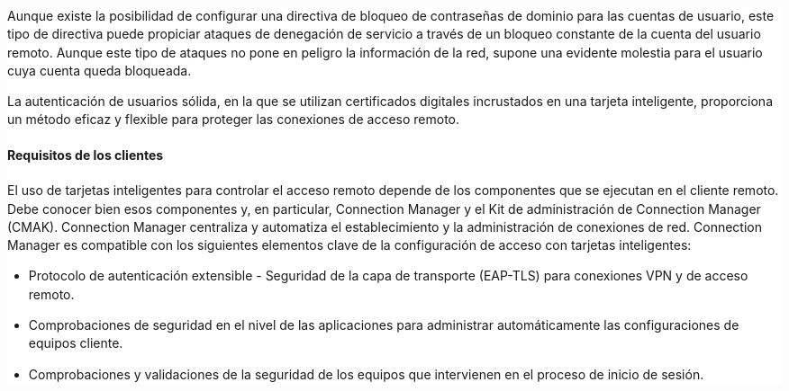 Aunque existe la posibilidad de configurar una directiva de bloqueo de contraseñas de dominio para las cuentas de usuario, este tipo de directiva puede propiciar ataques de denegación de servicio a través de un bloqueo constante de la cuenta del usuario remoto. Aunque este tipo de ataques no pone en peligro la información de la red, supone una evidente molestia para el usuario cuya cuenta queda bloqueada.
  
La autenticación de usuarios sólida, en la que se utilizan certificados digitales incrustados en una tarjeta inteligente, proporciona un método eficaz y flexible para proteger las conexiones de acceso remoto.
  
#### Requisitos de los clientes
  
El uso de tarjetas inteligentes para controlar el acceso remoto depende de los componentes que se ejecutan en el cliente remoto. Debe conocer bien esos componentes y, en particular, Connection Manager y el Kit de administración de Connection Manager (CMAK). Connection Manager centraliza y automatiza el establecimiento y la administración de conexiones de red. Connection Manager es compatible con los siguientes elementos clave de la configuración de acceso con tarjetas inteligentes:
  
-   Protocolo de autenticación extensible - Seguridad de la capa de transporte (EAP-TLS) para conexiones VPN y de acceso remoto.
  
-   Comprobaciones de seguridad en el nivel de las aplicaciones para administrar automáticamente las configuraciones de equipos cliente.
  
-   Comprobaciones y validaciones de la seguridad de los equipos que intervienen en el proceso de inicio de sesión.
  
